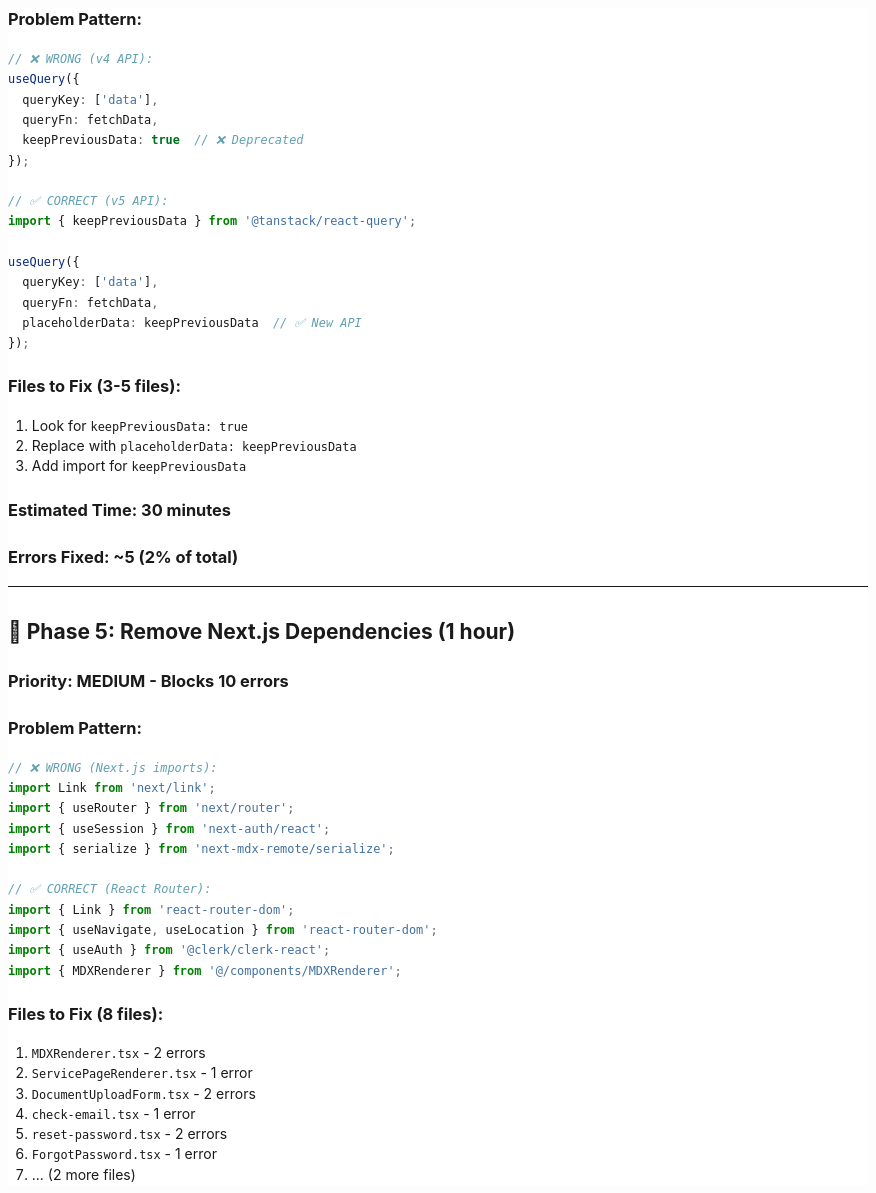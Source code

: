 ### **Problem Pattern**:
```typescript
// ❌ WRONG (v4 API):
useQuery({
  queryKey: ['data'],
  queryFn: fetchData,
  keepPreviousData: true  // ❌ Deprecated
});

// ✅ CORRECT (v5 API):
import { keepPreviousData } from '@tanstack/react-query';

useQuery({
  queryKey: ['data'],
  queryFn: fetchData,
  placeholderData: keepPreviousData  // ✅ New API
});
```

### **Files to Fix** (3-5 files):
1. Look for `keepPreviousData: true`
2. Replace with `placeholderData: keepPreviousData`
3. Add import for `keepPreviousData`

### **Estimated Time**: 30 minutes
### **Errors Fixed**: ~5 (2% of total)

---

## 🎯 Phase 5: Remove Next.js Dependencies (1 hour)

### **Priority: MEDIUM** - Blocks 10 errors

### **Problem Pattern**:
```typescript
// ❌ WRONG (Next.js imports):
import Link from 'next/link';
import { useRouter } from 'next/router';
import { useSession } from 'next-auth/react';
import { serialize } from 'next-mdx-remote/serialize';

// ✅ CORRECT (React Router):
import { Link } from 'react-router-dom';
import { useNavigate, useLocation } from 'react-router-dom';
import { useAuth } from '@clerk/clerk-react';
import { MDXRenderer } from '@/components/MDXRenderer';
```

### **Files to Fix** (8 files):
1. `MDXRenderer.tsx` - 2 errors
2. `ServicePageRenderer.tsx` - 1 error
3. `DocumentUploadForm.tsx` - 2 errors
4. `check-email.tsx` - 1 error
5. `reset-password.tsx` - 2 errors
6. `ForgotPassword.tsx` - 1 error
7. ... (2 more files)
